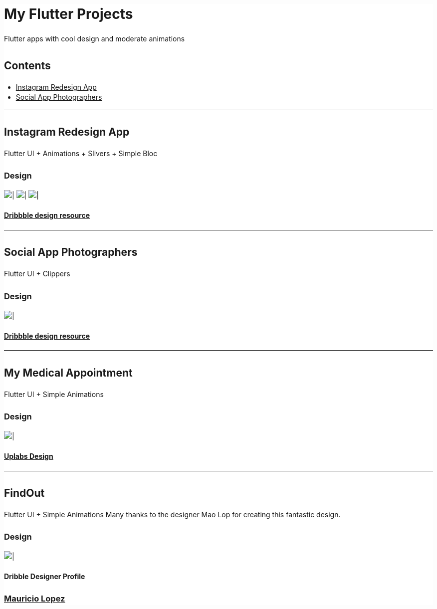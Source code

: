 
# My Flutter Projects
Flutter apps with cool design and moderate animations

## Contents

- [Instagram Redesign App](#Instagram-Redesign-App)
- [Social App Photographers](#Social-App-Photographers)


___
## Instagram Redesign App
Flutter UI + Animations + Slivers + Simple Bloc
### Design
<img src="https://cdn.dribbble.com/users/1612753/screenshots/14188610/media/e488189eee322da095517bc0c75224d4.png" height="400"/>|
<img src="https://cdn.dribbble.com/users/1612753/screenshots/14188610/media/fbc4301054738e30faa51756e3a6f8de.png" height="400"/>|
<img src="https://cdn.dribbble.com/users/1612753/screenshots/14188610/media/6a9a09247ba28064324eac088a8fba96.png" height="400"/>|

#### [Dribbble design resource](https://dribbble.com/shots/6690819--Social-App-Design-Photographers)


___
## Social App Photographers
Flutter UI + Clippers
### Design
<img src="https://cdn.dribbble.com/users/1612753/screenshots/6690819/app_manuel_rovira_design_lusaxweb_behance_2019_uitrends.png" height="400"/>|
#### [Dribbble design resource](https://dribbble.com/shots/6690819--Social-App-Design-Photographers)

___
## My Medical Appointment
Flutter UI + Simple Animations

### Design
<img src="https://scontent.faca1-1.fna.fbcdn.net/v/l/t1.0-9/120035501_2452450025063924_1219526402470013890_o.jpg?_nc_cat=108&_nc_sid=b9115d&_nc_ohc=-VTPy2TQTB0AX_h-Q7W&_nc_oc=AQlqZmpebUAZ_vJubmzO2bSJahfgJZh5YYdBaXaKClwUCEFi7Q2V1CsnAJUX8jyZMJMBhdoh8IbRJgTn5sDN4T4r&_nc_ht=scontent.faca1-1.fna&oh=76e69635cca879b8ed99a73603fd48d5&oe=5FA4D4D5" height="400"/>|
#### [Uplabs Design](https://www.uplabs.com/posts/my-medical-appoinment)
___
## FindOut
Flutter UI + Simple Animations
Many thanks to the designer Mao Lop for creating this fantastic design.
### Design
<img src="https://cdn.dribbble.com/users/5722038/screenshots/14208274/media/47048aa12baeeb107f8304d6e132ae4d.png" height="400"/>|
#### Dribble Designer Profile
### [Mauricio Lopez](https://dribbble.com/m4st3rmiau)
